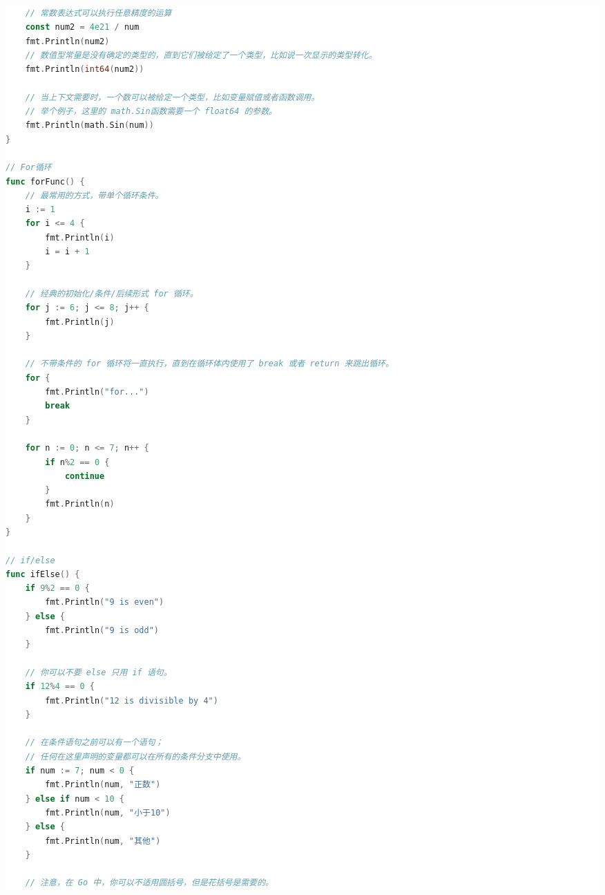 ```go
	// 常数表达式可以执行任意精度的运算
	const num2 = 4e21 / num
	fmt.Println(num2)
	// 数值型常量是没有确定的类型的，直到它们被给定了一个类型，比如说一次显示的类型转化。
	fmt.Println(int64(num2))

	// 当上下文需要时，一个数可以被给定一个类型，比如变量赋值或者函数调用。
	// 举个例子，这里的 math.Sin函数需要一个 float64 的参数。
	fmt.Println(math.Sin(num))
}

// For循环
func forFunc() {
	// 最常用的方式，带单个循环条件。
	i := 1
	for i <= 4 {
		fmt.Println(i)
		i = i + 1
	}

	// 经典的初始化/条件/后续形式 for 循环。
	for j := 6; j <= 8; j++ {
		fmt.Println(j)
	}

	// 不带条件的 for 循环将一直执行，直到在循环体内使用了 break 或者 return 来跳出循环。
	for {
		fmt.Println("for...")
		break
	}

	for n := 0; n <= 7; n++ {
		if n%2 == 0 {
			continue
		}
		fmt.Println(n)
	}
}

// if/else
func ifElse() {
	if 9%2 == 0 {
		fmt.Println("9 is even")
	} else {
		fmt.Println("9 is odd")
	}

	// 你可以不要 else 只用 if 语句。
	if 12%4 == 0 {
		fmt.Println("12 is divisible by 4")
	}

	// 在条件语句之前可以有一个语句；
	// 任何在这里声明的变量都可以在所有的条件分支中使用。
	if num := 7; num < 0 {
		fmt.Println(num, "正数")
	} else if num < 10 {
		fmt.Println(num, "小于10")
	} else {
		fmt.Println(num, "其他")
	}

	// 注意，在 Go 中，你可以不适用圆括号，但是花括号是需要的。
```